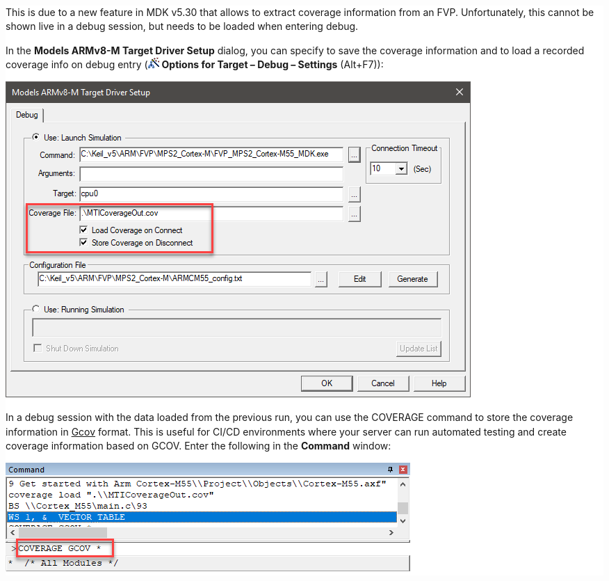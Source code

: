 This is due to a new feature in MDK v5.30 that allows to extract
coverage information from an FVP. Unfortunately, this cannot be shown
live in a debug session, but needs to be loaded when entering debug.

In the **Models ARMv8-M Target Driver Setup** dialog, you can specify to
save the coverage information and to load a recorded coverage info on
debug entry (![](./myMediaFolderc/media/image2.png) **Options for Target
– Debug – Settings** (Alt+F7)):

![](./myMediaFolderc/media/image10.png)

In a debug session with the data loaded from the previous run, you can
use the COVERAGE command to store the coverage information in
[<span data-custom-style="Hyperlink">Gcov</span>](https://gcc.gnu.org/onlinedocs/gcc/Gcov.html)
format. This is useful for CI/CD environments where your server can run
automated testing and create coverage information based on GCOV. Enter
the following in the **Command** window:

![](./myMediaFolderc/media/image11.png)
